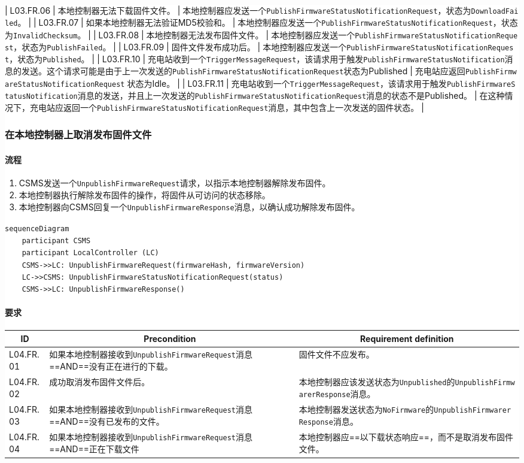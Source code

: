 | L03.FR.06 | 本地控制器无法下载固件文件。                                                                                                                                       | 本地控制器应发送一个`PublishFirmwareStatusNotificationRequest`，状态为`DownloadFailed`。                                                                                                                                       |
| L03.FR.07 | 如果本地控制器无法验证MD5校验和。                                                                                                                                   | 本地控制器应发送一个`PublishFirmwareStatusNotificationRequest`，状态为`InvalidChecksum`。                                                                                                                                      |
| L03.FR.08 | 本地控制器无法发布固件文件。                                                                                                                                       | 本地控制器应发送一个`PublishFirmwareStatusNotificationRequest`，状态为`PublishFailed`。                                                                                                                                        |
| L03.FR.09 | 固件文件发布成功后。                                                                                                                                           | 本地控制器应发送一个`PublishFirmwareStatusNotificationRequest`，状态为`Published`。                                                                                                                                            |
| L03.FR.10 | 充电站收到一个`TriggerMessageRequest`，该请求用于触发`PublishFirmwareStatusNotification`消息的发送。这个请求可能是由于上一次发送的`PublishFirmwareStatusNotificationRequest`状态为Published | 充电站应返回`PublishFirmwareStatusNotificationRequest` 状态为Idle。                                                                                                                                                       |
| L03.FR.11 | 充电站收到一个`TriggerMessageRequest`，该请求用于触发`PublishFirmwareStatusNotification`消息的发送，并且上一次发送的`PublishFirmwareStatusNotificationRequest`消息的状态不是Published。   | 在这种情况下，充电站应返回一个`PublishFirmwareStatusNotificationRequest`消息，其中包含上一次发送的固件状态。                                                                                                                                     |

### 在本地控制器上取消发布固件文件

#### 流程

1. CSMS发送一个`UnpublishFirmwareRequest`请求，以指示本地控制器解除发布固件。
2. 本地控制器执行解除发布固件的操作，将固件从可访问的状态移除。
3. 本地控制器向CSMS回复一个`UnpublishFirmwareResponse`消息，以确认成功解除发布固件。

```mermaid
sequenceDiagram
    participant CSMS
    participant LocalController (LC)
    CSMS->>LC: UnpublishFirmwareRequest(firmwareHash, firmwareVersion)
    LC->>CSMS: UnpublishFirmwareStatusNotificationRequest(status)
    CSMS->>LC: UnpublishFirmwareResponse()
```

#### 要求

| ID        | Precondition                                            | Requirement definition                                    |
| --------- | ------------------------------------------------------- | --------------------------------------------------------- |
| L04.FR.01 | 如果本地控制器接收到`UnpublishFirmwareRequest`消息==AND==没有正在进行的下载。 | 固件文件不应发布。                                                 |
| L04.FR.02 | 成功取消发布固件文件后。                                            | 本地控制器应该发送状态为`Unpublished`的`UnpublishFirmwarerResponse`消息。 |
| L04.FR.03 | 如果本地控制器接收到`UnpublishFirmwareRequest`消息==AND==没有已发布的文件。  | 本地控制器发送状态为`NoFirmware`的`UnpublishFirmwarerResponse`消息。    |
| L04.FR.04 | 如果本地控制器接收到`UnpublishFirmwareRequest`消息==AND==正在下载文件     | 本地控制器应==以下载状态响应==，而不是取消发布固件文件。                            |
